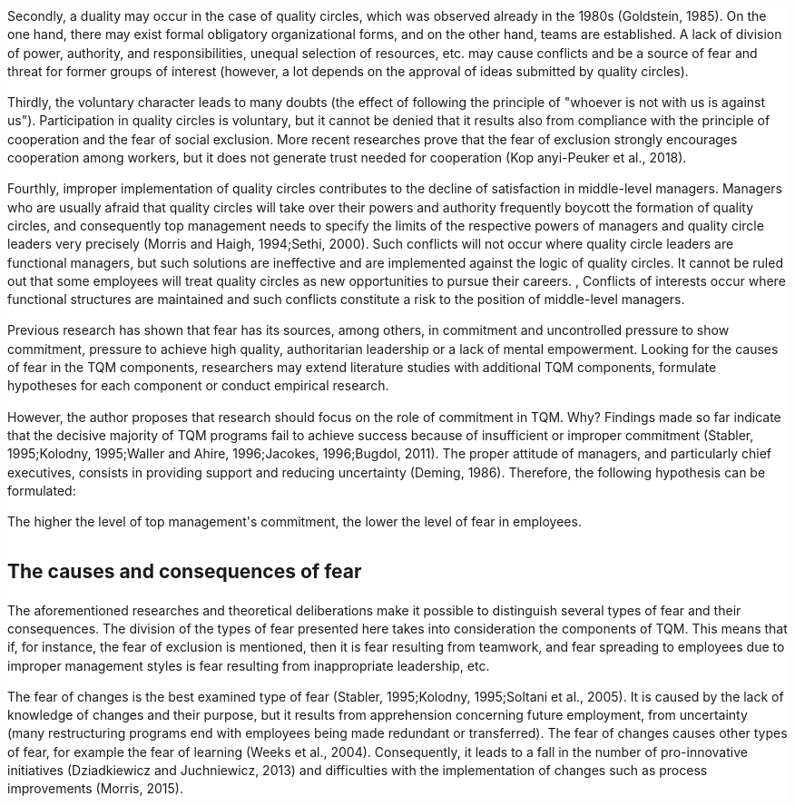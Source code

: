 Secondly, a duality may occur in the case of quality circles, which was observed already in the 1980s (Goldstein, 1985). On the one hand, there may exist formal obligatory organizational forms, and on the other hand, teams are established. A lack of division of power, authority, and responsibilities, unequal selection of resources, etc. may cause conflicts and be a source of fear and threat for former groups of interest (however, a lot depends on the approval of ideas submitted by quality circles).

Thirdly, the voluntary character leads to many doubts (the effect of following the principle of "whoever is not with us is against us"). Participation in quality circles is voluntary, but it cannot be denied that it results also from compliance with the principle of cooperation and the fear of social exclusion. More recent researches prove that the fear of exclusion strongly encourages cooperation among workers, but it does not generate trust needed for cooperation (Kop anyi-Peuker et al., 2018).

Fourthly, improper implementation of quality circles contributes to the decline of satisfaction in middle-level managers. Managers who are usually afraid that quality circles will take over their powers and authority frequently boycott the formation of quality circles, and consequently top management needs to specify the limits of the respective powers of managers and quality circle leaders very precisely (Morris and Haigh, 1994;Sethi, 2000). Such conflicts will not occur where quality circle leaders are functional managers, but such solutions are ineffective and are implemented against the logic of quality circles. It cannot be ruled out that some employees will treat quality circles as new opportunities to pursue their careers. , Conflicts of interests occur where functional structures are maintained and such conflicts constitute a risk to the position of middle-level managers.

Previous research has shown that fear has its sources, among others, in commitment and uncontrolled pressure to show commitment, pressure to achieve high quality, authoritarian leadership or a lack of mental empowerment. Looking for the causes of fear in the TQM components, researchers may extend literature studies with additional TQM components, formulate hypotheses for each component or conduct empirical research.

However, the author proposes that research should focus on the role of commitment in TQM. Why? Findings made so far indicate that the decisive majority of TQM programs fail to achieve success because of insufficient or improper commitment (Stabler, 1995;Kolodny, 1995;Waller and Ahire, 1996;Jacokes, 1996;Bugdol, 2011). The proper attitude of managers, and particularly chief executives, consists in providing support and reducing uncertainty (Deming, 1986). Therefore, the following hypothesis can be formulated:

The higher the level of top management's commitment, the lower the level of fear in employees.


## The causes and consequences of fear

The aforementioned researches and theoretical deliberations make it possible to distinguish several types of fear and their consequences. The division of the types of fear presented here takes into consideration the components of TQM. This means that if, for instance, the fear of exclusion is mentioned, then it is fear resulting from teamwork, and fear spreading to employees due to improper management styles is fear resulting from inappropriate leadership, etc.

The fear of changes is the best examined type of fear (Stabler, 1995;Kolodny, 1995;Soltani et al., 2005). It is caused by the lack of knowledge of changes and their purpose, but it results from apprehension concerning future employment, from uncertainty (many restructuring programs end with employees being made redundant or transferred). The fear of changes causes other types of fear, for example the fear of learning (Weeks et al., 2004). Consequently, it leads to a fall in the number of pro-innovative initiatives (Dziadkiewicz and Juchniewicz, 2013) and difficulties with the implementation of changes such as process improvements (Morris, 2015).
